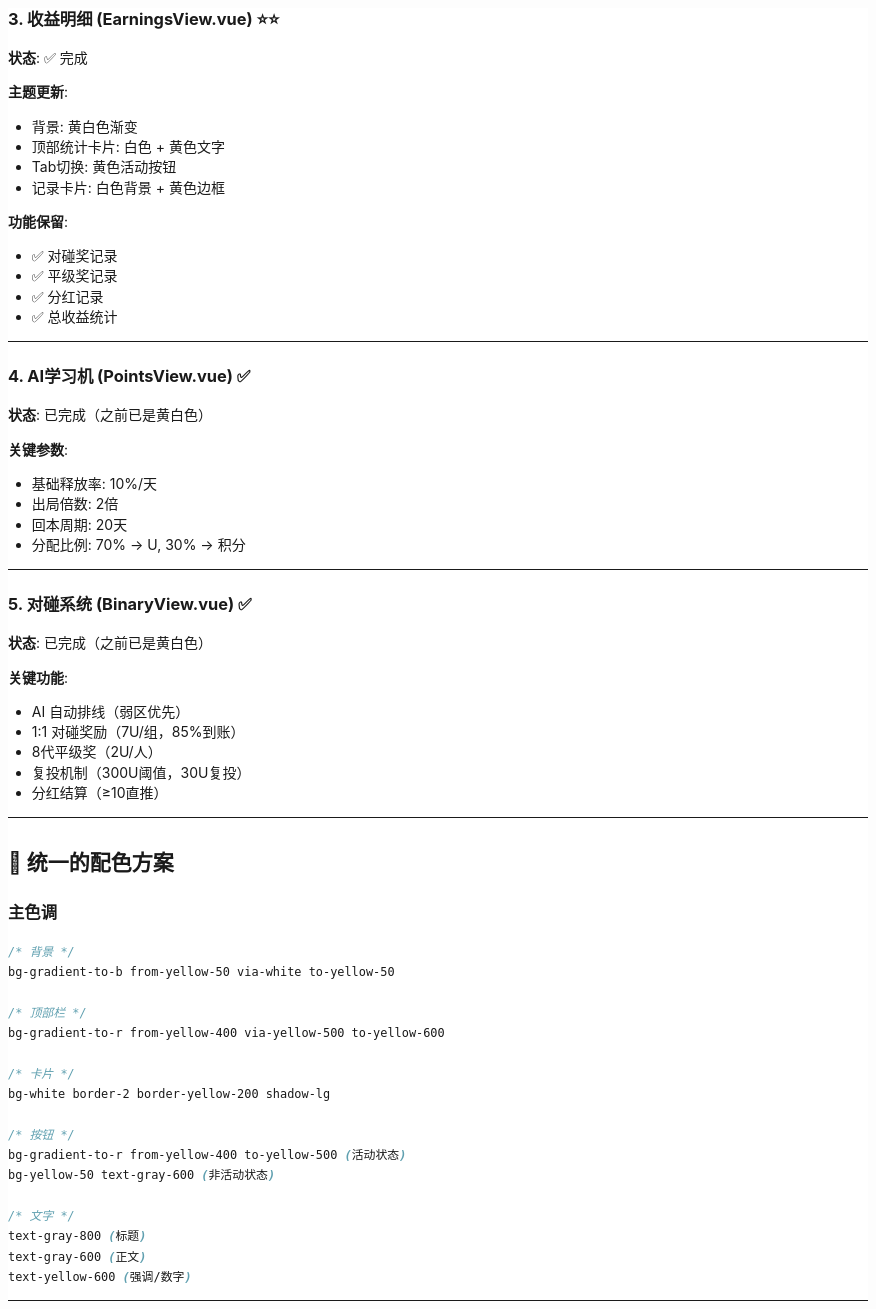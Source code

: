 
### 3. **收益明细 (EarningsView.vue)** ⭐⭐
**状态**: ✅ 完成

**主题更新**:
- 背景: 黄白色渐变
- 顶部统计卡片: 白色 + 黄色文字
- Tab切换: 黄色活动按钮
- 记录卡片: 白色背景 + 黄色边框

**功能保留**:
- ✅ 对碰奖记录
- ✅ 平级奖记录
- ✅ 分红记录
- ✅ 总收益统计

---

### 4. **AI学习机 (PointsView.vue)** ✅
**状态**: 已完成（之前已是黄白色）

**关键参数**:
- 基础释放率: 10%/天
- 出局倍数: 2倍
- 回本周期: 20天
- 分配比例: 70% → U, 30% → 积分

---

### 5. **对碰系统 (BinaryView.vue)** ✅
**状态**: 已完成（之前已是黄白色）

**关键功能**:
- AI 自动排线（弱区优先）
- 1:1 对碰奖励（7U/组，85%到账）
- 8代平级奖（2U/人）
- 复投机制（300U阈值，30U复投）
- 分红结算（≥10直推）

---

## 🎨 **统一的配色方案**

### **主色调**
```css
/* 背景 */
bg-gradient-to-b from-yellow-50 via-white to-yellow-50

/* 顶部栏 */
bg-gradient-to-r from-yellow-400 via-yellow-500 to-yellow-600

/* 卡片 */
bg-white border-2 border-yellow-200 shadow-lg

/* 按钮 */
bg-gradient-to-r from-yellow-400 to-yellow-500 (活动状态)
bg-yellow-50 text-gray-600 (非活动状态)

/* 文字 */
text-gray-800 (标题)
text-gray-600 (正文)
text-yellow-600 (强调/数字)
```

---